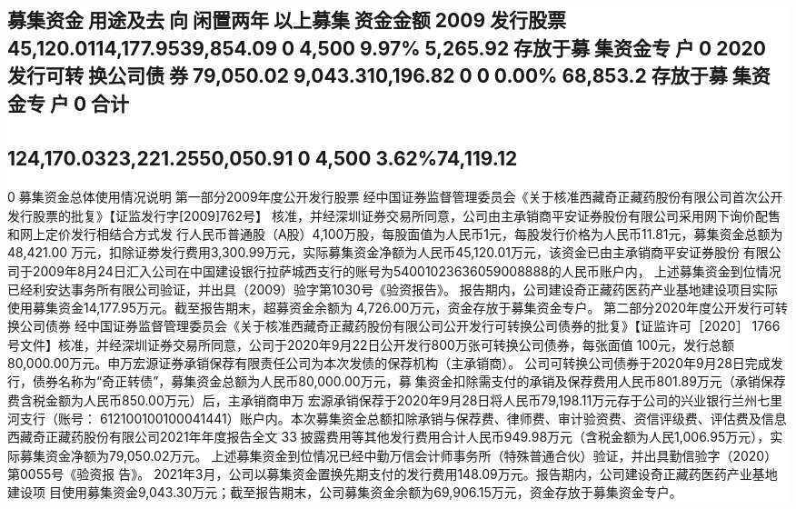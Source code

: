募集资金
用途及去
向
闲置两年
以上募集
资金金额
2009
发行股票
45,120.0114,177.9539,854.09
0
4,500
9.97%
5,265.92
存放于募
集资金专
户
0
2020
发行可转
换公司债
券
79,050.02
9,043.310,196.82
0
0
0.00%
68,853.2
存放于募
集资金专
户
0
合计
--
124,170.0323,221.2550,050.91
0
4,500
3.62%74,119.12
--
0
募集资金总体使用情况说明
第一部分2009年度公开发行股票
经中国证券监督管理委员会《关于核准西藏奇正藏药股份有限公司首次公开发行股票的批复》【证监发行字[2009]762号】
核准，并经深圳证券交易所同意，公司由主承销商平安证券股份有限公司采用网下询价配售和网上定价发行相结合方式发
行人民币普通股（A股）4,100万股，每股面值为人民币1元，每股发行价格为人民币11.81元，募集资金总额为48,421.00
万元，扣除证劵发行费用3,300.99万元，实际募集资金净额为人民币45,120.01万元，该资金已由主承销商平安证券股份
有限公司于2009年8月24日汇入公司在中国建设银行拉萨城西支行的账号为54001023636059008888的人民币账户内，
上述募集资金到位情况已经利安达事务所有限公司验证，并出具（2009）验字第1030号《验资报告》。
报告期内，公司建设奇正藏药医药产业基地建设项目实际使用募集资金14,177.95万元。截至报告期末，超募资金余额为
4,726.00万元，资金存放于募集资金专户。
第二部分2020年度公开发行可转换公司债券
经中国证券监督管理委员会《关于核准西藏奇正藏药股份有限公司公开发行可转换公司债券的批复》【证监许可［2020］
1766号文件】核准，并经深圳证券交易所同意，公司于2020年9月22日公开发行800万张可转换公司债券，每张面值
100元，发行总额80,000.00万元。申万宏源证券承销保荐有限责任公司为本次发债的保荐机构（主承销商）。
公司可转换公司债券于2020年9月28日完成发行，债券名称为“奇正转债”，募集资金总额为人民币80,000.00万元，募
集资金扣除需支付的承销及保荐费用人民币801.89万元（承销保荐费含税金额为人民币850.00万元）后，主承销商申万
宏源承销保荐于2020年9月28日将人民币79,198.11万元存于公司的兴业银行兰州七里河支行（账号：
612100100100041441）账户内。本次募集资金总额扣除承销与保荐费、律师费、审计验资费、资信评级费、评估费及信息
西藏奇正藏药股份有限公司2021年年度报告全文
33
披露费用等其他发行费用合计人民币949.98万元（含税金额为人民1,006.95万元），实际募集资金净额为79,050.02万元。
上述募集资金到位情况已经中勤万信会计师事务所（特殊普通合伙）验证，并出具勤信验字（2020）第0055号《验资报
告》。
2021年3月，公司以募集资金置换先期支付的发行费用148.09万元。报告期内，公司建设奇正藏药医药产业基地建设项
目使用募集资金9,043.30万元；截至报告期末，公司募集资金余额为69,906.15万元，资金存放于募集资金专户。